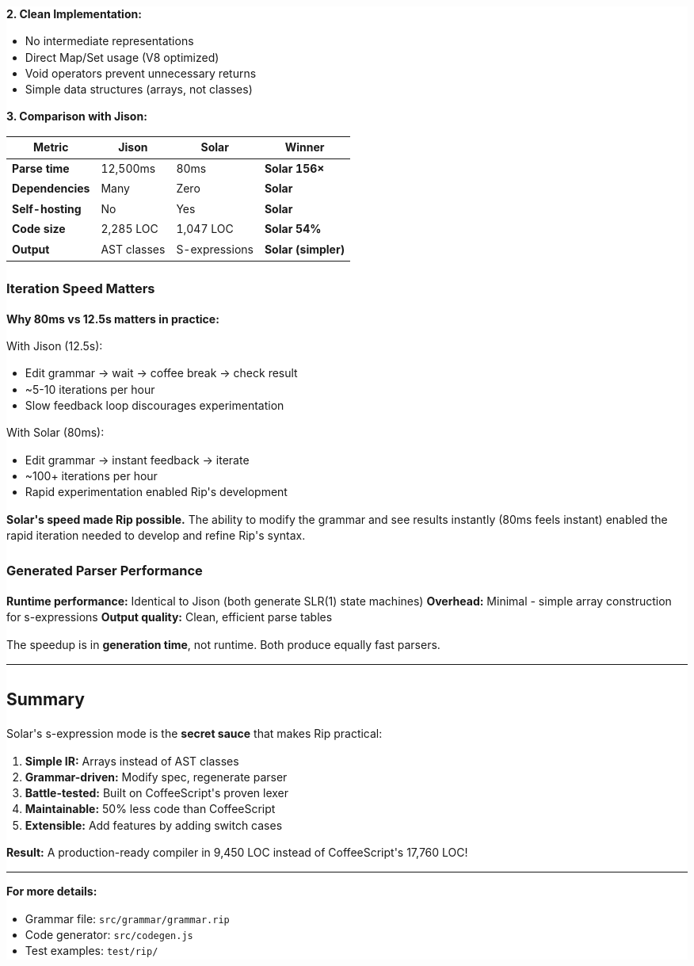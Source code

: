 **2. Clean Implementation:**
- No intermediate representations
- Direct Map/Set usage (V8 optimized)
- Void operators prevent unnecessary returns
- Simple data structures (arrays, not classes)

**3. Comparison with Jison:**

| Metric | Jison | Solar | Winner |
|--------|-------|-------|--------|
| **Parse time** | 12,500ms | 80ms | **Solar 156×** |
| **Dependencies** | Many | Zero | **Solar** |
| **Self-hosting** | No | Yes | **Solar** |
| **Code size** | 2,285 LOC | 1,047 LOC | **Solar 54%** |
| **Output** | AST classes | S-expressions | **Solar (simpler)** |

### Iteration Speed Matters

**Why 80ms vs 12.5s matters in practice:**

With Jison (12.5s):
- Edit grammar → wait → coffee break → check result
- ~5-10 iterations per hour
- Slow feedback loop discourages experimentation

With Solar (80ms):
- Edit grammar → instant feedback → iterate
- ~100+ iterations per hour
- Rapid experimentation enabled Rip's development

**Solar's speed made Rip possible.** The ability to modify the grammar and see results instantly (80ms feels instant) enabled the rapid iteration needed to develop and refine Rip's syntax.

### Generated Parser Performance

**Runtime performance:** Identical to Jison (both generate SLR(1) state machines)
**Overhead:** Minimal - simple array construction for s-expressions
**Output quality:** Clean, efficient parse tables

The speedup is in **generation time**, not runtime. Both produce equally fast parsers.

---

## Summary

Solar's s-expression mode is the **secret sauce** that makes Rip practical:

1. **Simple IR:** Arrays instead of AST classes
2. **Grammar-driven:** Modify spec, regenerate parser
3. **Battle-tested:** Built on CoffeeScript's proven lexer
4. **Maintainable:** 50% less code than CoffeeScript
5. **Extensible:** Add features by adding switch cases

**Result:** A production-ready compiler in 9,450 LOC instead of CoffeeScript's 17,760 LOC!

---

**For more details:**
- Grammar file: `src/grammar/grammar.rip`
- Code generator: `src/codegen.js`
- Test examples: `test/rip/`
